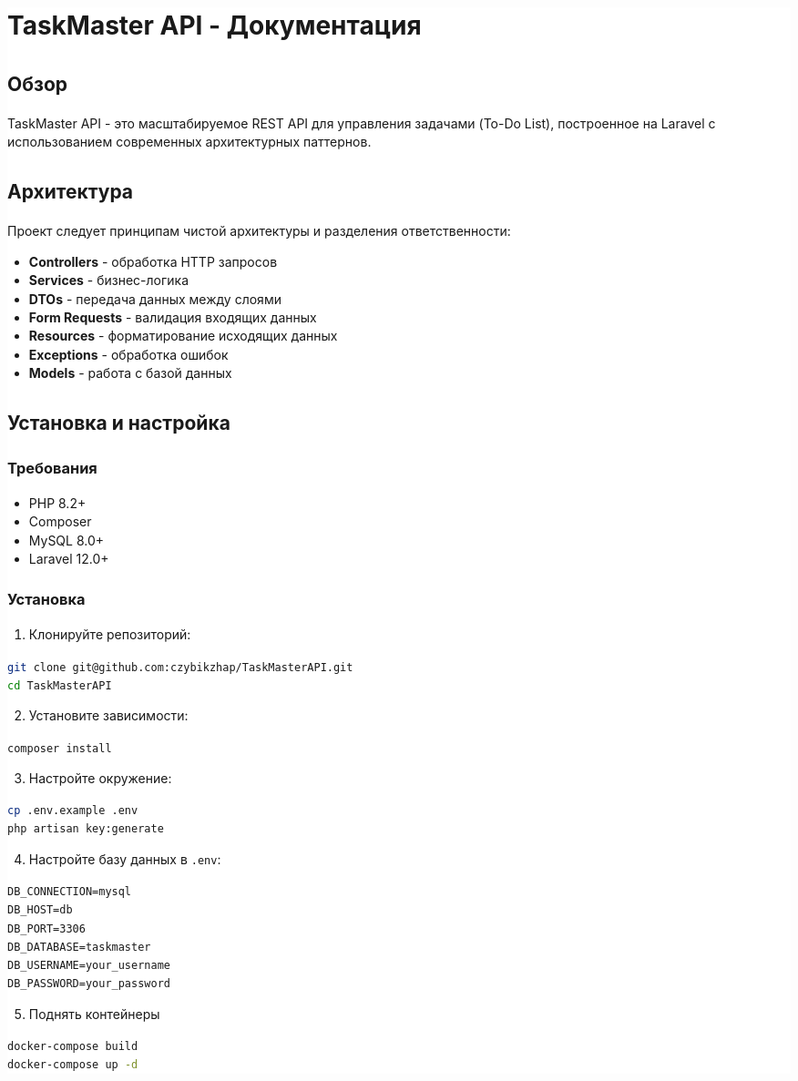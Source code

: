 # TaskMaster API - Документация

## Обзор

TaskMaster API - это масштабируемое REST API для управления задачами (To-Do List), построенное на Laravel с использованием современных архитектурных паттернов.

## Архитектура

Проект следует принципам чистой архитектуры и разделения ответственности:

- **Controllers** - обработка HTTP запросов
- **Services** - бизнес-логика
- **DTOs** - передача данных между слоями
- **Form Requests** - валидация входящих данных
- **Resources** - форматирование исходящих данных
- **Exceptions** - обработка ошибок
- **Models** - работа с базой данных

## Установка и настройка

### Требования
- PHP 8.2+
- Composer
- MySQL 8.0+
- Laravel 12.0+

### Установка

1. Клонируйте репозиторий:
```bash
git clone git@github.com:czybikzhap/TaskMasterAPI.git
cd TaskMasterAPI
```

2. Установите зависимости:
```bash
composer install
```

3. Настройте окружение:
```bash
cp .env.example .env
php artisan key:generate
```

4. Настройте базу данных в `.env`:
```env
DB_CONNECTION=mysql
DB_HOST=db
DB_PORT=3306
DB_DATABASE=taskmaster
DB_USERNAME=your_username
DB_PASSWORD=your_password
```
5. Поднять контейнеры
```bash
docker-compose build
docker-compose up -d
```
